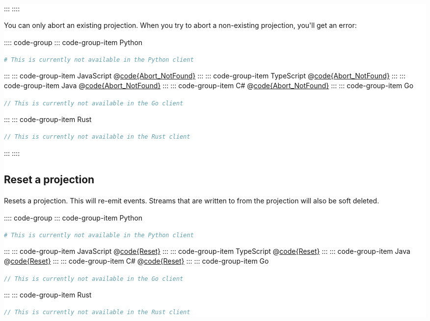 :::
::::

You can only abort an existing projection. When you try to abort a non-existing projection, you'll get an error:

:::: code-group
::: code-group-item Python
```Python
# This is currently not available in the Python client
```
:::
::: code-group-item JavaScript
@[code{Abort_NotFound}](@grpc:projection-management.js)
:::
::: code-group-item TypeScript
@[code{Abort_NotFound}](@grpc:projection-management.ts)
:::
::: code-group-item Java
@[code{Abort_NotFound}](@grpc:projection_management/ProjectionManagement.java)
:::
::: code-group-item C#
@[code{Abort_NotFound}](@grpc:projection-management/Program.cs)
:::
::: code-group-item Go
```Go
// This is currently not available in the Go client
```
:::
::: code-group-item Rust

```Rust
// This is currently not available in the Rust client
```
:::
::::

## Reset a projection
Resets a projection. This will re-emit events. Streams that are written to from the projection will also be soft deleted.

:::: code-group
::: code-group-item Python
```Python
# This is currently not available in the Python client
```
:::
::: code-group-item JavaScript
@[code{Reset}](@grpc:projection-management.js)
:::
::: code-group-item TypeScript
@[code{Reset}](@grpc:projection-management.ts)
:::
::: code-group-item Java
@[code{Reset}](@grpc:projection_management/ProjectionManagement.java)
:::
::: code-group-item C#
@[code{Reset}](@grpc:projection-management/Program.cs)
:::
::: code-group-item Go
```Go
// This is currently not available in the Go client
```
:::
::: code-group-item Rust
```Rust
// This is currently not available in the Rust client
```